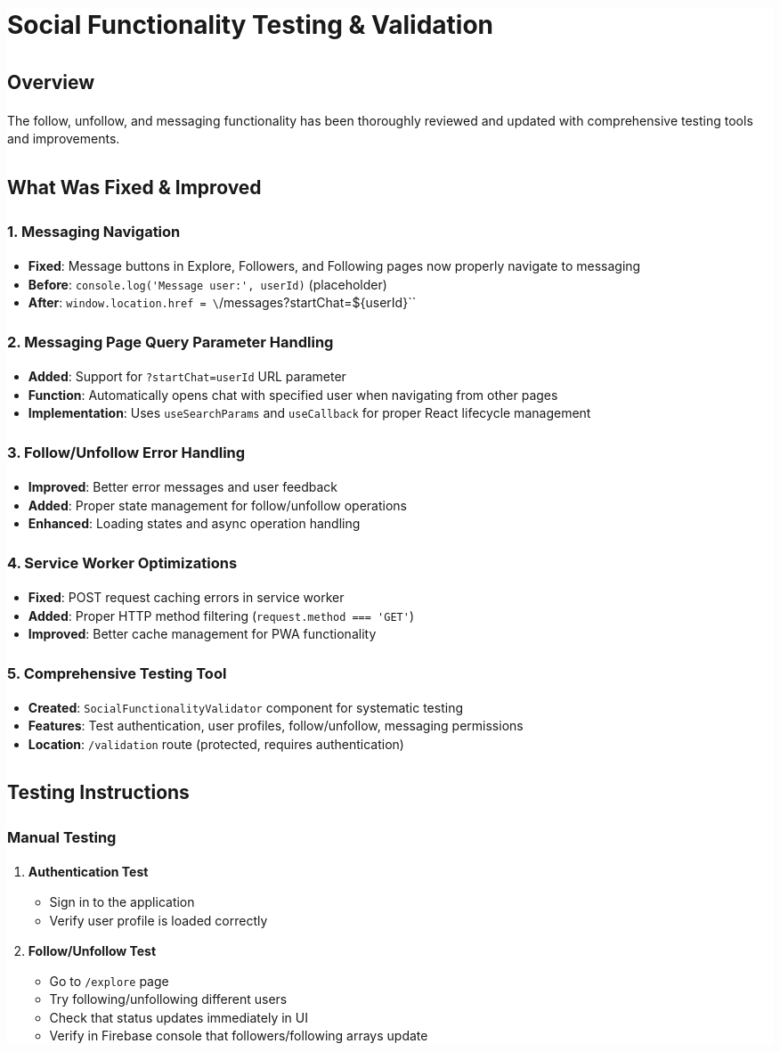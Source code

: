 # Social Functionality Testing & Validation

## Overview
The follow, unfollow, and messaging functionality has been thoroughly reviewed and updated with comprehensive testing tools and improvements.

## What Was Fixed & Improved

### 1. Messaging Navigation
- **Fixed**: Message buttons in Explore, Followers, and Following pages now properly navigate to messaging
- **Before**: `console.log('Message user:', userId)` (placeholder)
- **After**: `window.location.href = \`/messages?startChat=\${userId}\``

### 2. Messaging Page Query Parameter Handling
- **Added**: Support for `?startChat=userId` URL parameter
- **Function**: Automatically opens chat with specified user when navigating from other pages
- **Implementation**: Uses `useSearchParams` and `useCallback` for proper React lifecycle management

### 3. Follow/Unfollow Error Handling
- **Improved**: Better error messages and user feedback
- **Added**: Proper state management for follow/unfollow operations
- **Enhanced**: Loading states and async operation handling

### 4. Service Worker Optimizations
- **Fixed**: POST request caching errors in service worker
- **Added**: Proper HTTP method filtering (`request.method === 'GET'`)
- **Improved**: Better cache management for PWA functionality

### 5. Comprehensive Testing Tool
- **Created**: `SocialFunctionalityValidator` component for systematic testing
- **Features**: Test authentication, user profiles, follow/unfollow, messaging permissions
- **Location**: `/validation` route (protected, requires authentication)

## Testing Instructions

### Manual Testing

1. **Authentication Test**
   - Sign in to the application
   - Verify user profile is loaded correctly

2. **Follow/Unfollow Test**
   - Go to `/explore` page
   - Try following/unfollowing different users
   - Check that status updates immediately in UI
   - Verify in Firebase console that followers/following arrays update
